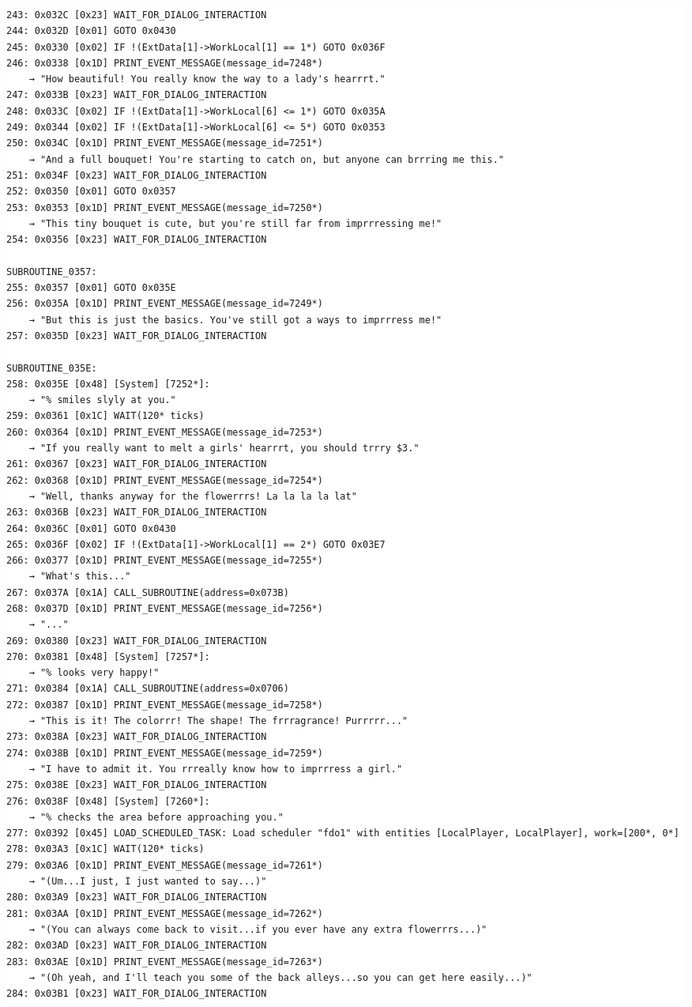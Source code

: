 ```
243: 0x032C [0x23] WAIT_FOR_DIALOG_INTERACTION
244: 0x032D [0x01] GOTO 0x0430
245: 0x0330 [0x02] IF !(ExtData[1]->WorkLocal[1] == 1*) GOTO 0x036F
246: 0x0338 [0x1D] PRINT_EVENT_MESSAGE(message_id=7248*)
    → "How beautiful! You really know the way to a lady's hearrrt."
247: 0x033B [0x23] WAIT_FOR_DIALOG_INTERACTION
248: 0x033C [0x02] IF !(ExtData[1]->WorkLocal[6] <= 1*) GOTO 0x035A
249: 0x0344 [0x02] IF !(ExtData[1]->WorkLocal[6] <= 5*) GOTO 0x0353
250: 0x034C [0x1D] PRINT_EVENT_MESSAGE(message_id=7251*)
    → "And a full bouquet! You're starting to catch on, but anyone can brrring me this."
251: 0x034F [0x23] WAIT_FOR_DIALOG_INTERACTION
252: 0x0350 [0x01] GOTO 0x0357
253: 0x0353 [0x1D] PRINT_EVENT_MESSAGE(message_id=7250*)
    → "This tiny bouquet is cute, but you're still far from imprrressing me!"
254: 0x0356 [0x23] WAIT_FOR_DIALOG_INTERACTION

SUBROUTINE_0357:
255: 0x0357 [0x01] GOTO 0x035E
256: 0x035A [0x1D] PRINT_EVENT_MESSAGE(message_id=7249*)
    → "But this is just the basics. You've still got a ways to imprrress me!"
257: 0x035D [0x23] WAIT_FOR_DIALOG_INTERACTION

SUBROUTINE_035E:
258: 0x035E [0x48] [System] [7252*]:
    → "% smiles slyly at you."
259: 0x0361 [0x1C] WAIT(120* ticks)
260: 0x0364 [0x1D] PRINT_EVENT_MESSAGE(message_id=7253*)
    → "If you really want to melt a girls' hearrrt, you should trrry $3."
261: 0x0367 [0x23] WAIT_FOR_DIALOG_INTERACTION
262: 0x0368 [0x1D] PRINT_EVENT_MESSAGE(message_id=7254*)
    → "Well, thanks anyway for the flowerrrs! La la la la lat"
263: 0x036B [0x23] WAIT_FOR_DIALOG_INTERACTION
264: 0x036C [0x01] GOTO 0x0430
265: 0x036F [0x02] IF !(ExtData[1]->WorkLocal[1] == 2*) GOTO 0x03E7
266: 0x0377 [0x1D] PRINT_EVENT_MESSAGE(message_id=7255*)
    → "What's this..."
267: 0x037A [0x1A] CALL_SUBROUTINE(address=0x073B)
268: 0x037D [0x1D] PRINT_EVENT_MESSAGE(message_id=7256*)
    → "..."
269: 0x0380 [0x23] WAIT_FOR_DIALOG_INTERACTION
270: 0x0381 [0x48] [System] [7257*]:
    → "% looks very happy!"
271: 0x0384 [0x1A] CALL_SUBROUTINE(address=0x0706)
272: 0x0387 [0x1D] PRINT_EVENT_MESSAGE(message_id=7258*)
    → "This is it! The colorrr! The shape! The frrragrance! Purrrrr..."
273: 0x038A [0x23] WAIT_FOR_DIALOG_INTERACTION
274: 0x038B [0x1D] PRINT_EVENT_MESSAGE(message_id=7259*)
    → "I have to admit it. You rrreally know how to imprrress a girl."
275: 0x038E [0x23] WAIT_FOR_DIALOG_INTERACTION
276: 0x038F [0x48] [System] [7260*]:
    → "% checks the area before approaching you."
277: 0x0392 [0x45] LOAD_SCHEDULED_TASK: Load scheduler "fdo1" with entities [LocalPlayer, LocalPlayer], work=[200*, 0*]
278: 0x03A3 [0x1C] WAIT(120* ticks)
279: 0x03A6 [0x1D] PRINT_EVENT_MESSAGE(message_id=7261*)
    → "(Um...I just, I just wanted to say...)"
280: 0x03A9 [0x23] WAIT_FOR_DIALOG_INTERACTION
281: 0x03AA [0x1D] PRINT_EVENT_MESSAGE(message_id=7262*)
    → "(You can always come back to visit...if you ever have any extra flowerrrs...)"
282: 0x03AD [0x23] WAIT_FOR_DIALOG_INTERACTION
283: 0x03AE [0x1D] PRINT_EVENT_MESSAGE(message_id=7263*)
    → "(Oh yeah, and I'll teach you some of the back alleys...so you can get here easily...)"
284: 0x03B1 [0x23] WAIT_FOR_DIALOG_INTERACTION
```